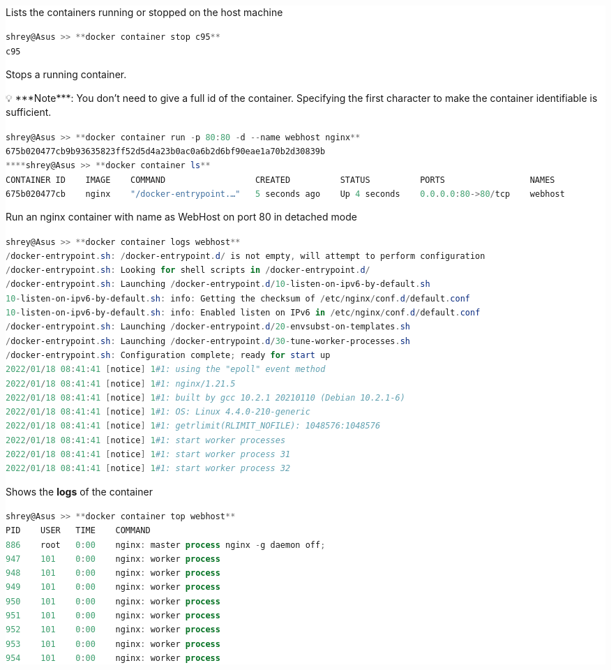 Lists the containers running or stopped on the host machine

```powershell
shrey@Asus >> **docker container stop c95**
c95
```

Stops a running container.

<aside>
💡 ***Note***: You don’t need to give a full id of the container. Specifying the first character to make the container identifiable is sufficient.

</aside>

```powershell
shrey@Asus >> **docker container run -p 80:80 -d --name webhost nginx**
675b020477cb9b93635823ff52d5d4a23b0ac0a6b2d6bf90eae1a70b2d30839b
****shrey@Asus >> **docker container ls**
CONTAINER ID    IMAGE    COMMAND                  CREATED          STATUS          PORTS                 NAMES
675b020477cb    nginx    "/docker-entrypoint.…"   5 seconds ago    Up 4 seconds    0.0.0.0:80->80/tcp    webhost
```

Run an nginx container with name as WebHost on port 80 in detached mode

```powershell
shrey@Asus >> **docker container logs webhost**
/docker-entrypoint.sh: /docker-entrypoint.d/ is not empty, will attempt to perform configuration
/docker-entrypoint.sh: Looking for shell scripts in /docker-entrypoint.d/
/docker-entrypoint.sh: Launching /docker-entrypoint.d/10-listen-on-ipv6-by-default.sh
10-listen-on-ipv6-by-default.sh: info: Getting the checksum of /etc/nginx/conf.d/default.conf
10-listen-on-ipv6-by-default.sh: info: Enabled listen on IPv6 in /etc/nginx/conf.d/default.conf
/docker-entrypoint.sh: Launching /docker-entrypoint.d/20-envsubst-on-templates.sh
/docker-entrypoint.sh: Launching /docker-entrypoint.d/30-tune-worker-processes.sh
/docker-entrypoint.sh: Configuration complete; ready for start up
2022/01/18 08:41:41 [notice] 1#1: using the "epoll" event method
2022/01/18 08:41:41 [notice] 1#1: nginx/1.21.5
2022/01/18 08:41:41 [notice] 1#1: built by gcc 10.2.1 20210110 (Debian 10.2.1-6)
2022/01/18 08:41:41 [notice] 1#1: OS: Linux 4.4.0-210-generic
2022/01/18 08:41:41 [notice] 1#1: getrlimit(RLIMIT_NOFILE): 1048576:1048576
2022/01/18 08:41:41 [notice] 1#1: start worker processes
2022/01/18 08:41:41 [notice] 1#1: start worker process 31
2022/01/18 08:41:41 [notice] 1#1: start worker process 32
```

Shows the **logs** of the container

```powershell
shrey@Asus >> **docker container top webhost**
PID    USER   TIME    COMMAND
886    root   0:00    nginx: master process nginx -g daemon off;
947    101    0:00    nginx: worker process
948    101    0:00    nginx: worker process
949    101    0:00    nginx: worker process
950    101    0:00    nginx: worker process
951    101    0:00    nginx: worker process
952    101    0:00    nginx: worker process
953    101    0:00    nginx: worker process
954    101    0:00    nginx: worker process
```
